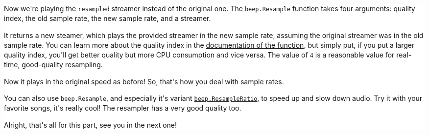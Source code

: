 Now we're playing the `resampled` streamer instead of the original one. The `beep.Resample` function takes four arguments: quality index, the old sample rate, the new sample rate, and a streamer.

It returns a new steamer, which plays the provided streamer in the new sample rate, assuming the original streamer was in the old sample rate. You can learn more about the quality index in the [documentation of the function](https://godoc.org/github.com/gopxl/beep#Resample), but simply put, if you put a larger quality index, you'll get better quality but more CPU consumption and vice versa. The value of `4` is a reasonable value for real-time, good-quality resampling.

Now it plays in the original speed as before! So, that's how you deal with sample rates.

You can also use `beep.Resample`, and especially it's variant [`beep.ResampleRatio`](https://godoc.org/github.com/gopxl/beep#ResampleRatio), to speed up and slow down audio. Try it with your favorite songs, it's really cool! The resampler has a very good quality too.

Alright, that's all for this part, see you in the next one!